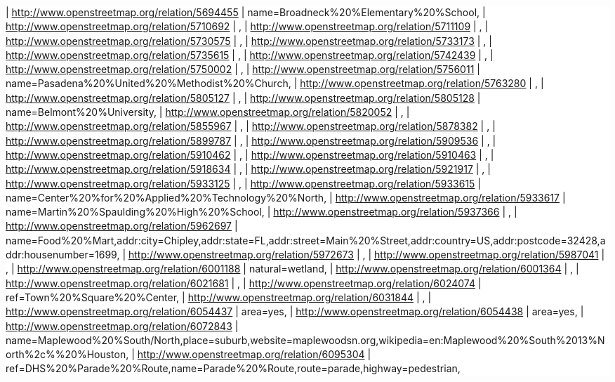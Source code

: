 | http://www.openstreetmap.org/relation/5694455 | name=Broadneck%20%Elementary%20%School,
| http://www.openstreetmap.org/relation/5710692 | ,
| http://www.openstreetmap.org/relation/5711109 | ,
| http://www.openstreetmap.org/relation/5730575 | ,
| http://www.openstreetmap.org/relation/5733173 | ,
| http://www.openstreetmap.org/relation/5735615 | ,
| http://www.openstreetmap.org/relation/5742439 | ,
| http://www.openstreetmap.org/relation/5750002 | ,
| http://www.openstreetmap.org/relation/5756011 | name=Pasadena%20%United%20%Methodist%20%Church,
| http://www.openstreetmap.org/relation/5763280 | ,
| http://www.openstreetmap.org/relation/5805127 | ,
| http://www.openstreetmap.org/relation/5805128 | name=Belmont%20%University,
| http://www.openstreetmap.org/relation/5820052 | ,
| http://www.openstreetmap.org/relation/5855967 | ,
| http://www.openstreetmap.org/relation/5878382 | ,
| http://www.openstreetmap.org/relation/5899787 | ,
| http://www.openstreetmap.org/relation/5909536 | ,
| http://www.openstreetmap.org/relation/5910462 | ,
| http://www.openstreetmap.org/relation/5910463 | ,
| http://www.openstreetmap.org/relation/5918634 | ,
| http://www.openstreetmap.org/relation/5921917 | ,
| http://www.openstreetmap.org/relation/5933125 | ,
| http://www.openstreetmap.org/relation/5933615 | name=Center%20%for%20%Applied%20%Technology%20%North,
| http://www.openstreetmap.org/relation/5933617 | name=Martin%20%Spaulding%20%High%20%School,
| http://www.openstreetmap.org/relation/5937366 | ,
| http://www.openstreetmap.org/relation/5962697 | name=Food%20%Mart,addr:city=Chipley,addr:state=FL,addr:street=Main%20%Street,addr:country=US,addr:postcode=32428,addr:housenumber=1699,
| http://www.openstreetmap.org/relation/5972673 | ,
| http://www.openstreetmap.org/relation/5987041 | ,
| http://www.openstreetmap.org/relation/6001188 | natural=wetland,
| http://www.openstreetmap.org/relation/6001364 | ,
| http://www.openstreetmap.org/relation/6021681 | ,
| http://www.openstreetmap.org/relation/6024074 | ref=Town%20%Square%20%Center,
| http://www.openstreetmap.org/relation/6031844 | ,
| http://www.openstreetmap.org/relation/6054437 | area=yes,
| http://www.openstreetmap.org/relation/6054438 | area=yes,
| http://www.openstreetmap.org/relation/6072843 | name=Maplewood%20%South/North,place=suburb,website=maplewoodsn.org,wikipedia=en:Maplewood%20%South%2013%North%2c%%20%Houston,
| http://www.openstreetmap.org/relation/6095304 | ref=DHS%20%Parade%20%Route,name=Parade%20%Route,route=parade,highway=pedestrian,
